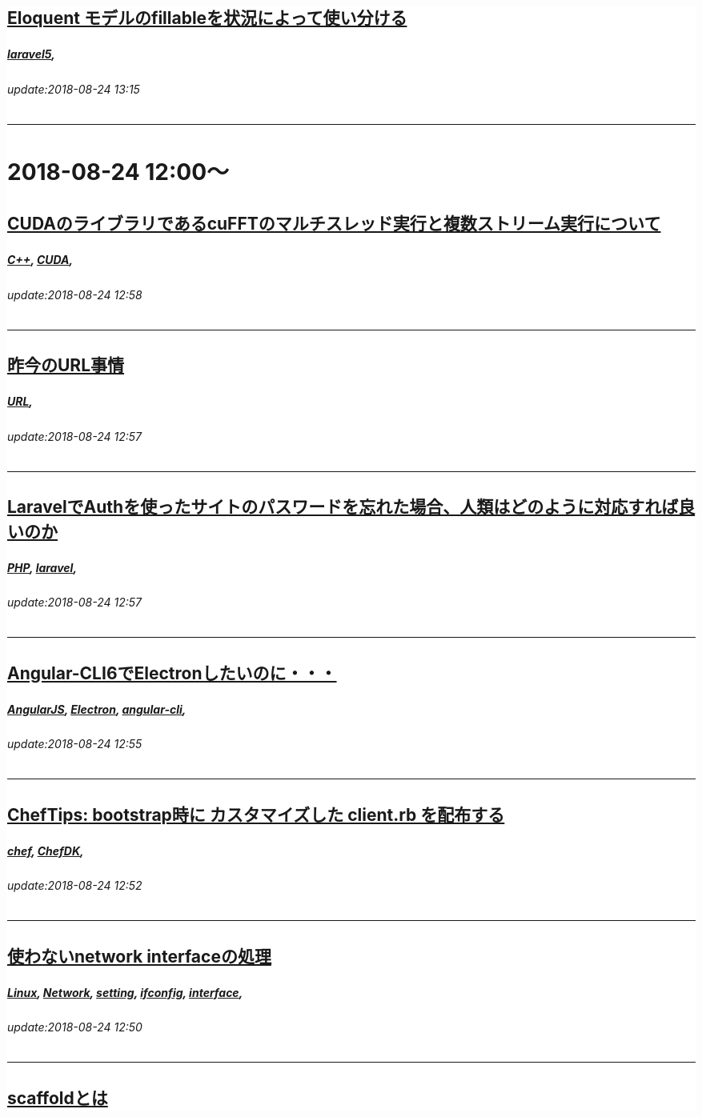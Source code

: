 ## [Eloquent モデルのfillableを状況によって使い分ける](https://qiita.com/zdjjs/items/f19e9acc66732623ab7a)
##### [laravel5](https://qiita.com/tags/laravel5), 
###### update:2018-08-24 13:15
---




# 2018-08-24 12:00～
## [CUDAのライブラリであるcuFFTのマルチスレッド実行と複数ストリーム実行について](https://qiita.com/m_yokoyama/items/255557963a5f02b3adf0)
##### [C++](https://qiita.com/tags/C++), [CUDA](https://qiita.com/tags/CUDA), 
###### update:2018-08-24 12:58
---
## [昨今のURL事情](https://qiita.com/masaha03/items/6fa8e70b48f6b5ed0767)
##### [URL](https://qiita.com/tags/URL), 
###### update:2018-08-24 12:57
---
## [LaravelでAuthを使ったサイトのパスワードを忘れた場合、人類はどのように対応すれば良いのか](https://qiita.com/MATTENN/items/ad1793224d3e259a8590)
##### [PHP](https://qiita.com/tags/PHP), [laravel](https://qiita.com/tags/laravel), 
###### update:2018-08-24 12:57
---
## [Angular-CLI6でElectronしたいのに・・・](https://qiita.com/lightstaff/items/1aae7a1269514e4c0b99)
##### [AngularJS](https://qiita.com/tags/AngularJS), [Electron](https://qiita.com/tags/Electron), [angular-cli](https://qiita.com/tags/angular-cli), 
###### update:2018-08-24 12:55
---
## [ChefTips: bootstrap時に カスタマイズした client.rb を配布する](https://qiita.com/kentarok/items/d4cee82b323f865361cc)
##### [chef](https://qiita.com/tags/chef), [ChefDK](https://qiita.com/tags/ChefDK), 
###### update:2018-08-24 12:52
---
## [使わないnetwork interfaceの処理](https://qiita.com/maclineto/items/4718469e0e202fde5de6)
##### [Linux](https://qiita.com/tags/Linux), [Network](https://qiita.com/tags/Network), [setting](https://qiita.com/tags/setting), [ifconfig](https://qiita.com/tags/ifconfig), [interface](https://qiita.com/tags/interface), 
###### update:2018-08-24 12:50
---
## [scaffoldとは](https://qiita.com/ginokinh/items/c99aee8ec45ac714d73c)